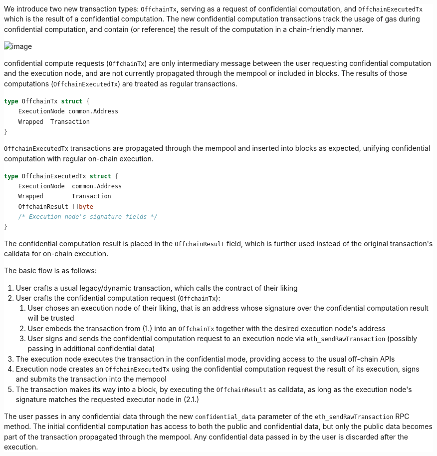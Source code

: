 We introduce two new transaction types: `OffchainTx`, serving as a request of confidential computation, and `OffchainExecutedTx` which is the result of a confidential computation. The new confidential computation transactions track the usage of gas during confidential computation, and contain (or reference) the result of the computation in a chain-friendly manner.

![image](suave/docs/conf_comp_request_flow.png)

confidential compute requests (`OffchainTx`) are only intermediary message between the user requesting confidential computation and the execution node, and are not currently propagated through the mempool or included in blocks. The results of those computations (`OffchainExecutedTx`) are treated as regular transactions.

```go
type OffchainTx struct {
    ExecutionNode common.Address
    Wrapped  Transaction
}
```

`OffchainExecutedTx` transactions are propagated through the mempool and inserted into blocks as expected, unifying confidential computation with regular on-chain execution.

```go
type OffchainExecutedTx struct {
    ExecutionNode  common.Address
    Wrapped        Transaction
    OffchainResult []byte
    /* Execution node's signature fields */
}
```

The confidential computation result is placed in the `OffchainResult` field, which is further used instead of the original transaction's calldata for on-chain execution.

The basic flow is as follows:

1. User crafts a usual legacy/dynamic transaction, which calls the contract of their liking
2. User crafts the confidential computation request (`OffchainTx`):
    1. User choses an execution node of their liking, that is an address whose signature over the confidential computation result will be trusted
    2. User embeds the transaction from (1.) into an `OffchainTx` together with the desired execution node's address
    3. User signs and sends the confidential computation request to an execution node via `eth_sendRawTransaction` (possibly passing in additional confidential data)
3. The execution node executes the transaction in the confidential mode, providing access to the usual off-chain APIs
4. Execution node creates an `OffchainExecutedTx` using the confidential computation request the result of its execution, signs and submits the transaction into the mempool
5. The transaction makes its way into a block, by executing the `OffchainResult` as calldata, as long as the execution node's signature matches the requested executor node in (2.1.)

The user passes in any confidential data through the new `confidential_data` parameter of the `eth_sendRawTransaction` RPC method. The initial confidential computation has access to both the public and confidential data, but only the public data becomes part of the transaction propagated through the mempool. Any confidential data passed in by the user is discarded after the execution.
